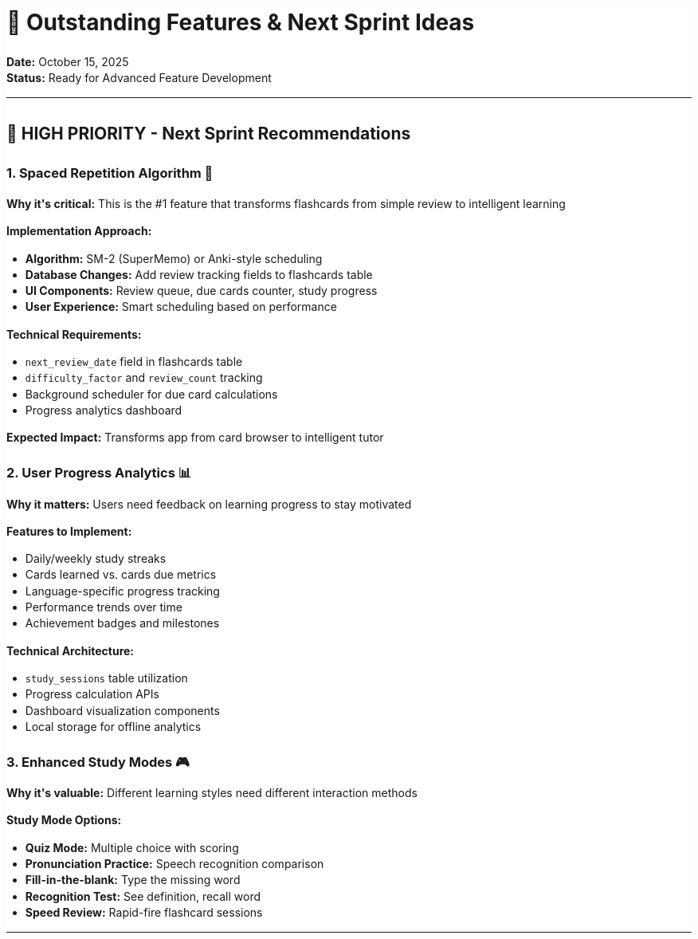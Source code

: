 # 🎯 Outstanding Features & Next Sprint Ideas

**Date:** October 15, 2025  
**Status:** Ready for Advanced Feature Development

---

## 🚀 **HIGH PRIORITY - Next Sprint Recommendations**

### 1. **Spaced Repetition Algorithm** 🧠
**Why it's critical:** This is the #1 feature that transforms flashcards from simple review to intelligent learning

**Implementation Approach:**
- **Algorithm:** SM-2 (SuperMemo) or Anki-style scheduling
- **Database Changes:** Add review tracking fields to flashcards table
- **UI Components:** Review queue, due cards counter, study progress
- **User Experience:** Smart scheduling based on performance

**Technical Requirements:**
- `next_review_date` field in flashcards table
- `difficulty_factor` and `review_count` tracking
- Background scheduler for due card calculations
- Progress analytics dashboard

**Expected Impact:** Transforms app from card browser to intelligent tutor

### 2. **User Progress Analytics** 📊
**Why it matters:** Users need feedback on learning progress to stay motivated

**Features to Implement:**
- Daily/weekly study streaks
- Cards learned vs. cards due metrics
- Language-specific progress tracking  
- Performance trends over time
- Achievement badges and milestones

**Technical Architecture:**
- `study_sessions` table utilization
- Progress calculation APIs
- Dashboard visualization components
- Local storage for offline analytics

### 3. **Enhanced Study Modes** 🎮
**Why it's valuable:** Different learning styles need different interaction methods

**Study Mode Options:**
- **Quiz Mode:** Multiple choice with scoring
- **Pronunciation Practice:** Speech recognition comparison
- **Fill-in-the-blank:** Type the missing word
- **Recognition Test:** See definition, recall word
- **Speed Review:** Rapid-fire flashcard sessions

---